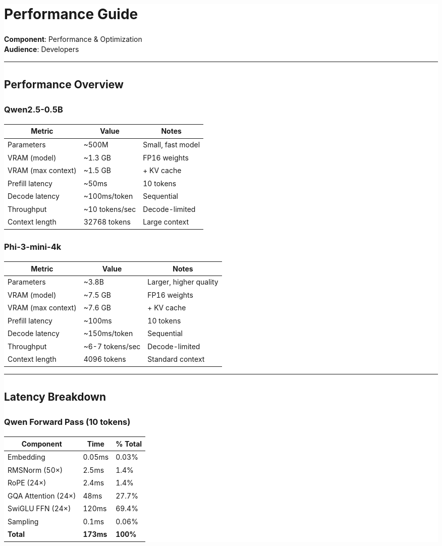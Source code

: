 # Performance Guide

**Component**: Performance & Optimization  
**Audience**: Developers

---

## Performance Overview

### Qwen2.5-0.5B

| Metric | Value | Notes |
|--------|-------|-------|
| Parameters | ~500M | Small, fast model |
| VRAM (model) | ~1.3 GB | FP16 weights |
| VRAM (max context) | ~1.5 GB | + KV cache |
| Prefill latency | ~50ms | 10 tokens |
| Decode latency | ~100ms/token | Sequential |
| Throughput | ~10 tokens/sec | Decode-limited |
| Context length | 32768 tokens | Large context |

### Phi-3-mini-4k

| Metric | Value | Notes |
|--------|-------|-------|
| Parameters | ~3.8B | Larger, higher quality |
| VRAM (model) | ~7.5 GB | FP16 weights |
| VRAM (max context) | ~7.6 GB | + KV cache |
| Prefill latency | ~100ms | 10 tokens |
| Decode latency | ~150ms/token | Sequential |
| Throughput | ~6-7 tokens/sec | Decode-limited |
| Context length | 4096 tokens | Standard context |

---

## Latency Breakdown

### Qwen Forward Pass (10 tokens)

| Component | Time | % Total |
|-----------|------|---------|
| Embedding | 0.05ms | 0.03% |
| RMSNorm (50×) | 2.5ms | 1.4% |
| RoPE (24×) | 2.4ms | 1.4% |
| GQA Attention (24×) | 48ms | 27.7% |
| SwiGLU FFN (24×) | 120ms | 69.4% |
| Sampling | 0.1ms | 0.06% |
| **Total** | **173ms** | **100%** |
